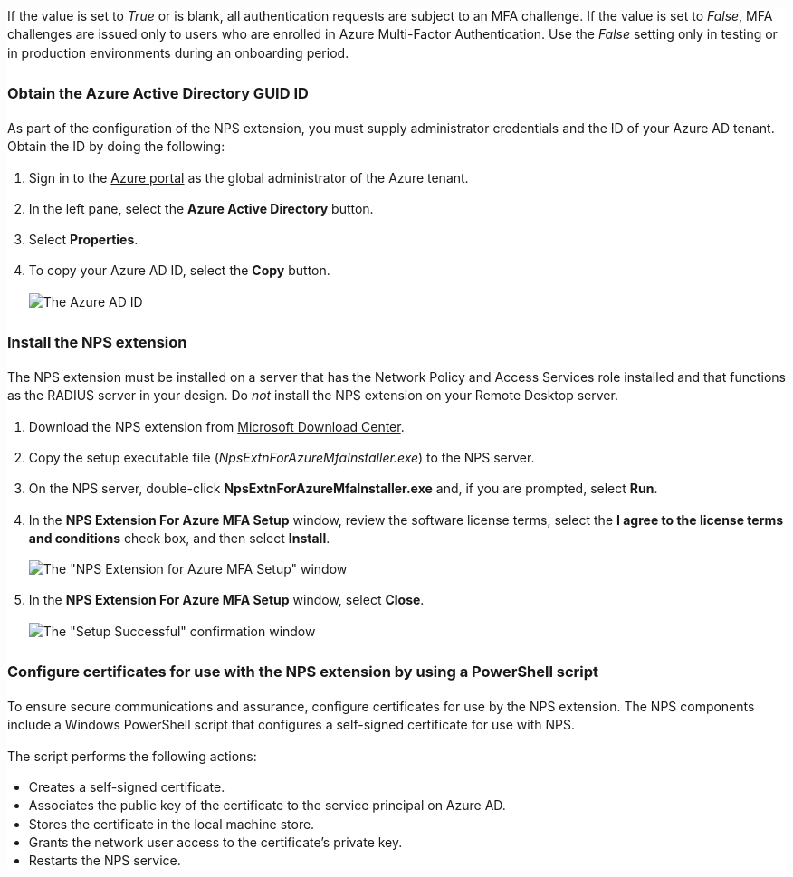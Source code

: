 If the value is set to *True* or is blank, all authentication requests are subject to an MFA challenge. If the value is set to *False*, MFA challenges are issued only to users who are enrolled in Azure Multi-Factor Authentication. Use the *False* setting only in testing or in production environments during an onboarding period.

### Obtain the Azure Active Directory GUID ID

As part of the configuration of the NPS extension, you must supply administrator credentials and the ID of your Azure AD tenant. Obtain the ID by doing the following:

1. Sign in to the [Azure portal](https://portal.azure.com) as the global administrator of the Azure tenant.

2. In the left pane, select the **Azure Active Directory** button.

3. Select **Properties**.

4. To copy your Azure AD ID, select the **Copy** button.
 
    ![The Azure AD ID](./media/nps-extension-vpn/image35.png)

### Install the NPS extension
The NPS extension must be installed on a server that has the Network Policy and Access Services role installed and that functions as the RADIUS server in your design. Do *not* install the NPS extension on your Remote Desktop server.

1. Download the NPS extension from [Microsoft Download Center](https://aka.ms/npsmfa). 

2. Copy the setup executable file (*NpsExtnForAzureMfaInstaller.exe*) to the NPS server.

3. On the NPS server, double-click **NpsExtnForAzureMfaInstaller.exe** and, if you are prompted, select **Run**.

4. In the **NPS Extension For Azure MFA Setup** window, review the software license terms, select the **I agree to the license terms and conditions** check box, and then select **Install**.

    ![The "NPS Extension for Azure MFA Setup" window](./media/nps-extension-vpn/image36.png)
 
5. In the **NPS Extension For Azure MFA Setup** window, select **Close**.  

    ![The "Setup Successful" confirmation window](./media/nps-extension-vpn/image37.png) 
 
### Configure certificates for use with the NPS extension by using a PowerShell script
To ensure secure communications and assurance, configure certificates for use by the NPS extension. The NPS components include a Windows PowerShell script that configures a self-signed certificate for use with NPS. 

The script performs the following actions:

* Creates a self-signed certificate.
* Associates the public key of the certificate to the service principal on Azure AD.
* Stores the certificate in the local machine store.
* Grants the network user access to the certificate’s private key.
* Restarts the NPS service.
